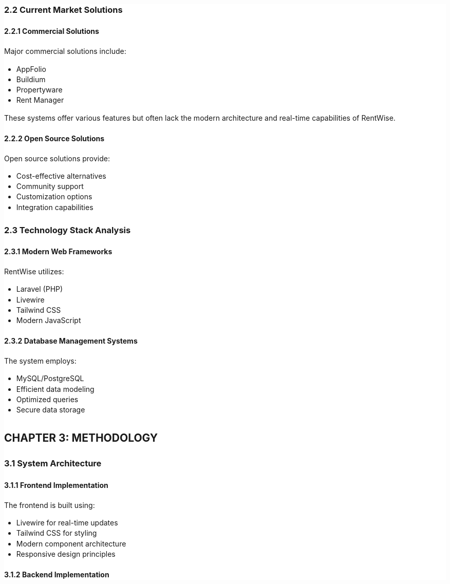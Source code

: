### 2.2 Current Market Solutions

#### 2.2.1 Commercial Solutions

Major commercial solutions include:
- AppFolio
- Buildium
- Propertyware
- Rent Manager

These systems offer various features but often lack the modern architecture and real-time capabilities of RentWise.

#### 2.2.2 Open Source Solutions

Open source solutions provide:
- Cost-effective alternatives
- Community support
- Customization options
- Integration capabilities

### 2.3 Technology Stack Analysis

#### 2.3.1 Modern Web Frameworks

RentWise utilizes:
- Laravel (PHP)
- Livewire
- Tailwind CSS
- Modern JavaScript

#### 2.3.2 Database Management Systems

The system employs:
- MySQL/PostgreSQL
- Efficient data modeling
- Optimized queries
- Secure data storage

## CHAPTER 3: METHODOLOGY

### 3.1 System Architecture

#### 3.1.1 Frontend Implementation

The frontend is built using:
- Livewire for real-time updates
- Tailwind CSS for styling
- Modern component architecture
- Responsive design principles

#### 3.1.2 Backend Implementation
